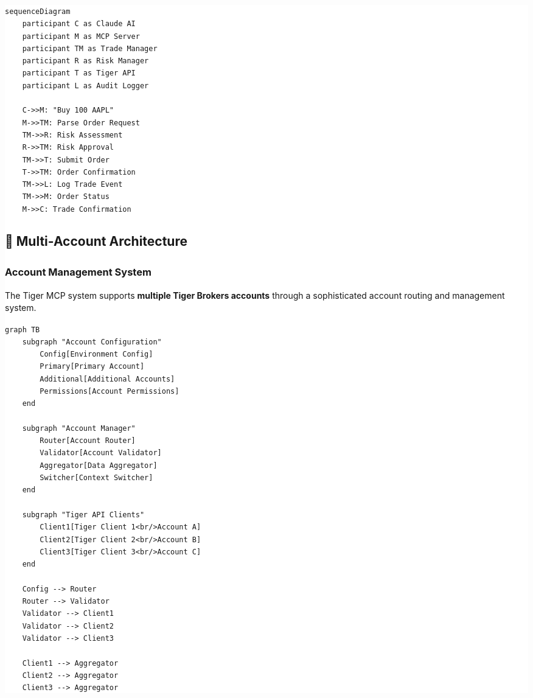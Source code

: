 ```mermaid
sequenceDiagram
    participant C as Claude AI
    participant M as MCP Server
    participant TM as Trade Manager
    participant R as Risk Manager
    participant T as Tiger API
    participant L as Audit Logger
    
    C->>M: "Buy 100 AAPL"
    M->>TM: Parse Order Request
    TM->>R: Risk Assessment
    R->>TM: Risk Approval
    TM->>T: Submit Order
    T->>TM: Order Confirmation
    TM->>L: Log Trade Event
    TM->>M: Order Status
    M->>C: Trade Confirmation
```

## 🏢 Multi-Account Architecture

### Account Management System

The Tiger MCP system supports **multiple Tiger Brokers accounts** through a sophisticated account routing and management system.

```mermaid
graph TB
    subgraph "Account Configuration"
        Config[Environment Config]
        Primary[Primary Account]
        Additional[Additional Accounts]
        Permissions[Account Permissions]
    end
    
    subgraph "Account Manager"
        Router[Account Router]
        Validator[Account Validator]
        Aggregator[Data Aggregator]
        Switcher[Context Switcher]
    end
    
    subgraph "Tiger API Clients"
        Client1[Tiger Client 1<br/>Account A]
        Client2[Tiger Client 2<br/>Account B]
        Client3[Tiger Client 3<br/>Account C]
    end
    
    Config --> Router
    Router --> Validator
    Validator --> Client1
    Validator --> Client2
    Validator --> Client3
    
    Client1 --> Aggregator
    Client2 --> Aggregator
    Client3 --> Aggregator
```

